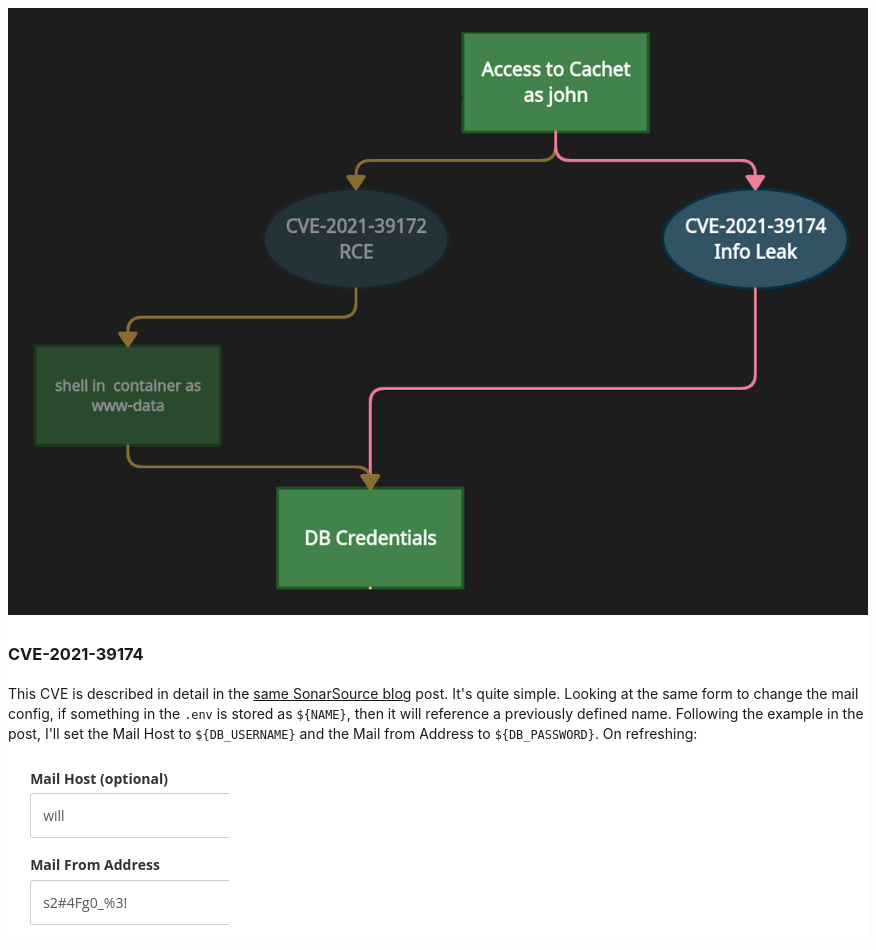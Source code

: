 ![image*](/img/Catch-Flow-alt-1-16583671250132.png)

### CVE-2021-39174

This CVE is described in detail in the [same SonarSource
blog](https://blog.sonarsource.com/cachet-code-execution-via-laravel-configuration-injection/)
post. It's quite simple. Looking at the same form to change the mail
config, if something in the `.env` is stored as `${NAME}`, then it will
reference a previously defined name. Following the example in the post,
I'll set the Mail Host to `${DB_USERNAME}` and the Mail from Address to
`${DB_PASSWORD}`. On refreshing:

![](/img/image-20220629142517960.png)
